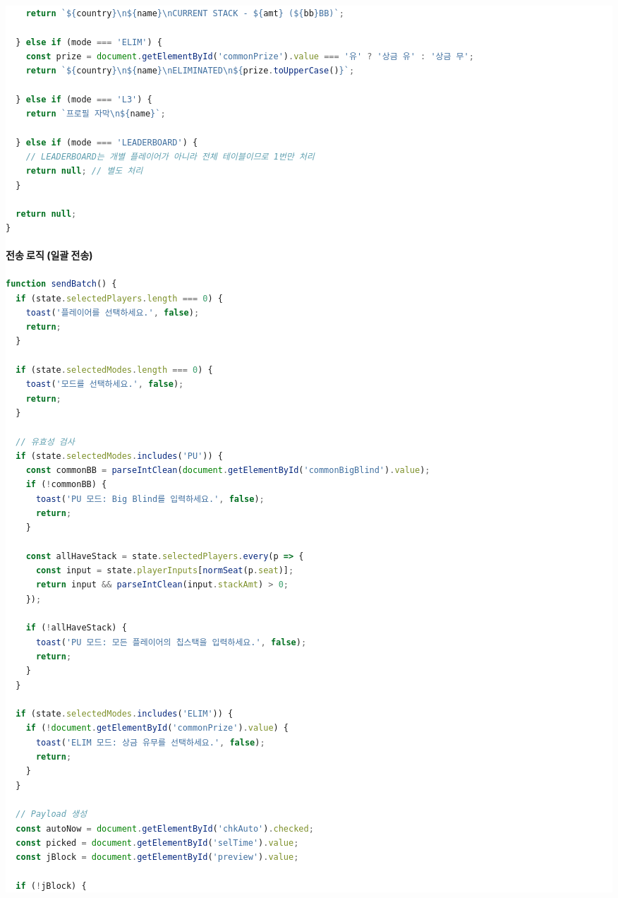 ```javascript
    return `${country}\n${name}\nCURRENT STACK - ${amt} (${bb}BB)`;

  } else if (mode === 'ELIM') {
    const prize = document.getElementById('commonPrize').value === '유' ? '상금 유' : '상금 무';
    return `${country}\n${name}\nELIMINATED\n${prize.toUpperCase()}`;

  } else if (mode === 'L3') {
    return `프로필 자막\n${name}`;

  } else if (mode === 'LEADERBOARD') {
    // LEADERBOARD는 개별 플레이어가 아니라 전체 테이블이므로 1번만 처리
    return null; // 별도 처리
  }

  return null;
}
```

#### 전송 로직 (일괄 전송)
```javascript
function sendBatch() {
  if (state.selectedPlayers.length === 0) {
    toast('플레이어를 선택하세요.', false);
    return;
  }

  if (state.selectedModes.length === 0) {
    toast('모드를 선택하세요.', false);
    return;
  }

  // 유효성 검사
  if (state.selectedModes.includes('PU')) {
    const commonBB = parseIntClean(document.getElementById('commonBigBlind').value);
    if (!commonBB) {
      toast('PU 모드: Big Blind를 입력하세요.', false);
      return;
    }

    const allHaveStack = state.selectedPlayers.every(p => {
      const input = state.playerInputs[normSeat(p.seat)];
      return input && parseIntClean(input.stackAmt) > 0;
    });

    if (!allHaveStack) {
      toast('PU 모드: 모든 플레이어의 칩스택을 입력하세요.', false);
      return;
    }
  }

  if (state.selectedModes.includes('ELIM')) {
    if (!document.getElementById('commonPrize').value) {
      toast('ELIM 모드: 상금 유무를 선택하세요.', false);
      return;
    }
  }

  // Payload 생성
  const autoNow = document.getElementById('chkAuto').checked;
  const picked = document.getElementById('selTime').value;
  const jBlock = document.getElementById('preview').value;

  if (!jBlock) {
```